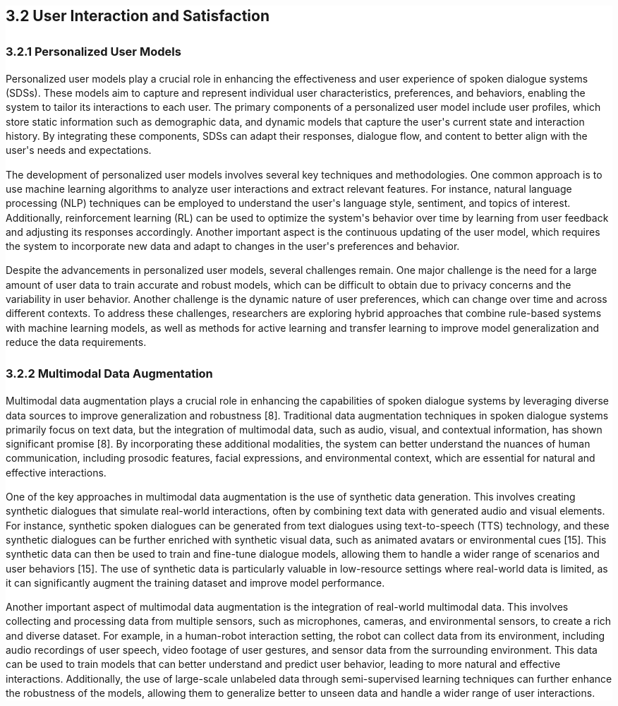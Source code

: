 ## 3.2 User Interaction and Satisfaction

### 3.2.1 Personalized User Models
Personalized user models play a crucial role in enhancing the effectiveness and user experience of spoken dialogue systems (SDSs). These models aim to capture and represent individual user characteristics, preferences, and behaviors, enabling the system to tailor its interactions to each user. The primary components of a personalized user model include user profiles, which store static information such as demographic data, and dynamic models that capture the user's current state and interaction history. By integrating these components, SDSs can adapt their responses, dialogue flow, and content to better align with the user's needs and expectations.

The development of personalized user models involves several key techniques and methodologies. One common approach is to use machine learning algorithms to analyze user interactions and extract relevant features. For instance, natural language processing (NLP) techniques can be employed to understand the user's language style, sentiment, and topics of interest. Additionally, reinforcement learning (RL) can be used to optimize the system's behavior over time by learning from user feedback and adjusting its responses accordingly. Another important aspect is the continuous updating of the user model, which requires the system to incorporate new data and adapt to changes in the user's preferences and behavior.

Despite the advancements in personalized user models, several challenges remain. One major challenge is the need for a large amount of user data to train accurate and robust models, which can be difficult to obtain due to privacy concerns and the variability in user behavior. Another challenge is the dynamic nature of user preferences, which can change over time and across different contexts. To address these challenges, researchers are exploring hybrid approaches that combine rule-based systems with machine learning models, as well as methods for active learning and transfer learning to improve model generalization and reduce the data requirements.

### 3.2.2 Multimodal Data Augmentation
Multimodal data augmentation plays a crucial role in enhancing the capabilities of spoken dialogue systems by leveraging diverse data sources to improve generalization and robustness [8]. Traditional data augmentation techniques in spoken dialogue systems primarily focus on text data, but the integration of multimodal data, such as audio, visual, and contextual information, has shown significant promise [8]. By incorporating these additional modalities, the system can better understand the nuances of human communication, including prosodic features, facial expressions, and environmental context, which are essential for natural and effective interactions.

One of the key approaches in multimodal data augmentation is the use of synthetic data generation. This involves creating synthetic dialogues that simulate real-world interactions, often by combining text data with generated audio and visual elements. For instance, synthetic spoken dialogues can be generated from text dialogues using text-to-speech (TTS) technology, and these synthetic dialogues can be further enriched with synthetic visual data, such as animated avatars or environmental cues [15]. This synthetic data can then be used to train and fine-tune dialogue models, allowing them to handle a wider range of scenarios and user behaviors [15]. The use of synthetic data is particularly valuable in low-resource settings where real-world data is limited, as it can significantly augment the training dataset and improve model performance.

Another important aspect of multimodal data augmentation is the integration of real-world multimodal data. This involves collecting and processing data from multiple sensors, such as microphones, cameras, and environmental sensors, to create a rich and diverse dataset. For example, in a human-robot interaction setting, the robot can collect data from its environment, including audio recordings of user speech, video footage of user gestures, and sensor data from the surrounding environment. This data can be used to train models that can better understand and predict user behavior, leading to more natural and effective interactions. Additionally, the use of large-scale unlabeled data through semi-supervised learning techniques can further enhance the robustness of the models, allowing them to generalize better to unseen data and handle a wider range of user interactions.
